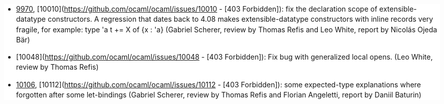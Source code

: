 - [9970](https://github.com/ocaml/ocaml/issues/9970), [10010](https://github.com/ocaml/ocaml/issues/10010 - [403 Forbidden]): fix the declaration scope of extensible-datatype constructors.
  A regression that dates back to 4.08 makes extensible-datatype constructors
  with inline records very fragile, for example:
    type 'a t += X of {x : 'a}
  (Gabriel Scherer, review by Thomas Refis and Leo White,
   report by Nicolás Ojeda Bär)

- [10048](https://github.com/ocaml/ocaml/issues/10048 - [403 Forbidden]): Fix bug with generalized local opens.
  (Leo White, review by Thomas Refis)

- [10106](https://github.com/ocaml/ocaml/issues/10106), [10112](https://github.com/ocaml/ocaml/issues/10112 - [403 Forbidden]): some expected-type explanations where forgotten
  after some let-bindings
  (Gabriel Scherer, review by Thomas Refis and Florian Angeletti,
   report by Daniil Baturin)

